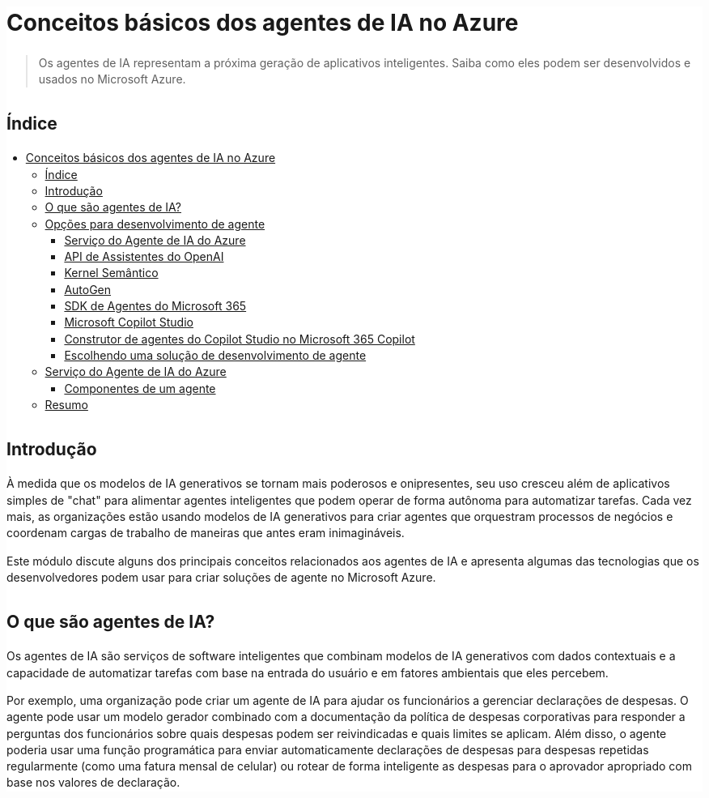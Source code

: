 # Conceitos básicos dos agentes de IA no Azure

> Os agentes de IA representam a próxima geração de aplicativos inteligentes. Saiba como eles podem ser desenvolvidos e usados no Microsoft Azure.

## Índice

- [Conceitos básicos dos agentes de IA no Azure](#conceitos-básicos-dos-agentes-de-ia-no-azure)
  - [Índice](#índice)
  - [Introdução](#introdução)
  - [O que são agentes de IA?](#o-que-são-agentes-de-ia)
  - [Opções para desenvolvimento de agente](#opções-para-desenvolvimento-de-agente)
    - [Serviço do Agente de IA do Azure](#serviço-do-agente-de-ia-do-azure)
    - [API de Assistentes do OpenAI](#api-de-assistentes-do-openai)
    - [Kernel Semântico](#kernel-semântico)
    - [AutoGen](#autogen)
    - [SDK de Agentes do Microsoft 365](#sdk-de-agentes-do-microsoft-365)
    - [Microsoft Copilot Studio](#microsoft-copilot-studio)
    - [Construtor de agentes do Copilot Studio no Microsoft 365 Copilot](#construtor-de-agentes-do-copilot-studio-no-microsoft-365-copilot)
    - [Escolhendo uma solução de desenvolvimento de agente](#escolhendo-uma-solução-de-desenvolvimento-de-agente)
  - [Serviço do Agente de IA do Azure](#serviço-do-agente-de-ia-do-azure-1)
    - [Componentes de um agente](#componentes-de-um-agente)
  - [Resumo](#resumo)

## Introdução
À medida que os modelos de IA generativos se tornam mais poderosos e onipresentes, seu uso cresceu além de aplicativos simples de "chat" para alimentar agentes inteligentes que podem operar de forma autônoma para automatizar tarefas. Cada vez mais, as organizações estão usando modelos de IA generativos para criar agentes que orquestram processos de negócios e coordenam cargas de trabalho de maneiras que antes eram inimagináveis.

Este módulo discute alguns dos principais conceitos relacionados aos agentes de IA e apresenta algumas das tecnologias que os desenvolvedores podem usar para criar soluções de agente no Microsoft Azure.

## O que são agentes de IA?
Os agentes de IA são serviços de software inteligentes que combinam modelos de IA generativos com dados contextuais e a capacidade de automatizar tarefas com base na entrada do usuário e em fatores ambientais que eles percebem.

Por exemplo, uma organização pode criar um agente de IA para ajudar os funcionários a gerenciar declarações de despesas. O agente pode usar um modelo gerador combinado com a documentação da política de despesas corporativas para responder a perguntas dos funcionários sobre quais despesas podem ser reivindicadas e quais limites se aplicam. Além disso, o agente poderia usar uma função programática para enviar automaticamente declarações de despesas para despesas repetidas regularmente (como uma fatura mensal de celular) ou rotear de forma inteligente as despesas para o aprovador apropriado com base nos valores de declaração.
